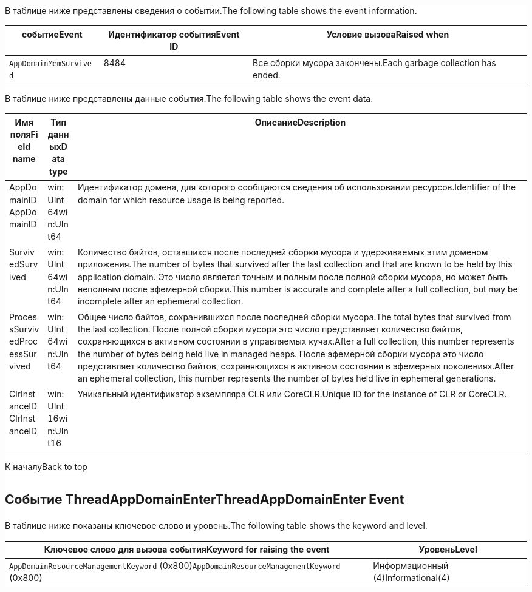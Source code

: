  <span data-ttu-id="41a0b-183">В таблице ниже представлены сведения о событии.</span><span class="sxs-lookup"><span data-stu-id="41a0b-183">The following table shows the event information.</span></span>  
  
|<span data-ttu-id="41a0b-184">событие</span><span class="sxs-lookup"><span data-stu-id="41a0b-184">Event</span></span>|<span data-ttu-id="41a0b-185">Идентификатор события</span><span class="sxs-lookup"><span data-stu-id="41a0b-185">Event ID</span></span>|<span data-ttu-id="41a0b-186">Условие вызова</span><span class="sxs-lookup"><span data-stu-id="41a0b-186">Raised when</span></span>|  
|-----------|--------------|-----------------|  
|`AppDomainMemSurvived`|<span data-ttu-id="41a0b-187">84</span><span class="sxs-lookup"><span data-stu-id="41a0b-187">84</span></span>|<span data-ttu-id="41a0b-188">Все сборки мусора закончены.</span><span class="sxs-lookup"><span data-stu-id="41a0b-188">Each garbage collection has ended.</span></span>|  
  
 <span data-ttu-id="41a0b-189">В таблице ниже представлены данные события.</span><span class="sxs-lookup"><span data-stu-id="41a0b-189">The following table shows the event data.</span></span>  
  
|<span data-ttu-id="41a0b-190">Имя поля</span><span class="sxs-lookup"><span data-stu-id="41a0b-190">Field name</span></span>|<span data-ttu-id="41a0b-191">Тип данных</span><span class="sxs-lookup"><span data-stu-id="41a0b-191">Data type</span></span>|<span data-ttu-id="41a0b-192">Описание</span><span class="sxs-lookup"><span data-stu-id="41a0b-192">Description</span></span>|  
|----------------|---------------|-----------------|  
|<span data-ttu-id="41a0b-193">AppDomainID</span><span class="sxs-lookup"><span data-stu-id="41a0b-193">AppDomainID</span></span>|<span data-ttu-id="41a0b-194">win:UInt64</span><span class="sxs-lookup"><span data-stu-id="41a0b-194">win:UInt64</span></span>|<span data-ttu-id="41a0b-195">Идентификатор домена, для которого сообщаются сведения об использовании ресурсов.</span><span class="sxs-lookup"><span data-stu-id="41a0b-195">Identifier of the domain for which resource usage is being reported.</span></span>|  
|<span data-ttu-id="41a0b-196">Survived</span><span class="sxs-lookup"><span data-stu-id="41a0b-196">Survived</span></span>|<span data-ttu-id="41a0b-197">win:UInt64</span><span class="sxs-lookup"><span data-stu-id="41a0b-197">win:UInt64</span></span>|<span data-ttu-id="41a0b-198">Количество байтов, оставшихся после последней сборки мусора и удерживаемых этим доменом приложения.</span><span class="sxs-lookup"><span data-stu-id="41a0b-198">The number of bytes that survived after the last collection and that are known to be held by this application domain.</span></span> <span data-ttu-id="41a0b-199">Это число является точным и полным после полной сборки мусора, но может быть неполным после эфемерной сборки.</span><span class="sxs-lookup"><span data-stu-id="41a0b-199">This number is accurate and complete after a full collection, but may be incomplete after an ephemeral collection.</span></span>|  
|<span data-ttu-id="41a0b-200">ProcessSurvived</span><span class="sxs-lookup"><span data-stu-id="41a0b-200">ProcessSurvived</span></span>|<span data-ttu-id="41a0b-201">win:UInt64</span><span class="sxs-lookup"><span data-stu-id="41a0b-201">win:UInt64</span></span>|<span data-ttu-id="41a0b-202">Общее число байтов, сохранившихся после последней сборки мусора.</span><span class="sxs-lookup"><span data-stu-id="41a0b-202">The total bytes that survived from the last collection.</span></span> <span data-ttu-id="41a0b-203">После полной сборки мусора это число представляет количество байтов, сохраняющихся в активном состоянии в управляемых кучах.</span><span class="sxs-lookup"><span data-stu-id="41a0b-203">After a full collection, this number represents the number of bytes being held live in managed heaps.</span></span> <span data-ttu-id="41a0b-204">После эфемерной сборки мусора это число представляет количество байтов, сохраняющихся в активном состоянии в эфемерных поколениях.</span><span class="sxs-lookup"><span data-stu-id="41a0b-204">After an ephemeral collection, this number represents the number of bytes held live in ephemeral generations.</span></span>|  
|<span data-ttu-id="41a0b-205">ClrInstanceID</span><span class="sxs-lookup"><span data-stu-id="41a0b-205">ClrInstanceID</span></span>|<span data-ttu-id="41a0b-206">win:UInt16</span><span class="sxs-lookup"><span data-stu-id="41a0b-206">win:UInt16</span></span>|<span data-ttu-id="41a0b-207">Уникальный идентификатор экземпляра CLR или CoreCLR.</span><span class="sxs-lookup"><span data-stu-id="41a0b-207">Unique ID for the instance of CLR or CoreCLR.</span></span>|  
  
 [<span data-ttu-id="41a0b-208">К началу</span><span class="sxs-lookup"><span data-stu-id="41a0b-208">Back to top</span></span>](#top)  
  
<a name="threadappdomainenter_event"></a>   
## <a name="threadappdomainenter-event"></a><span data-ttu-id="41a0b-209">Событие ThreadAppDomainEnter</span><span class="sxs-lookup"><span data-stu-id="41a0b-209">ThreadAppDomainEnter Event</span></span>  
 <span data-ttu-id="41a0b-210">В таблице ниже показаны ключевое слово и уровень.</span><span class="sxs-lookup"><span data-stu-id="41a0b-210">The following table shows the keyword and level.</span></span>  
  
|<span data-ttu-id="41a0b-211">Ключевое слово для вызова события</span><span class="sxs-lookup"><span data-stu-id="41a0b-211">Keyword for raising the event</span></span>|<span data-ttu-id="41a0b-212">Уровень</span><span class="sxs-lookup"><span data-stu-id="41a0b-212">Level</span></span>|  
|-----------------------------------|-----------|  
|<span data-ttu-id="41a0b-213">`AppDomainResourceManagementKeyword` (0x800)</span><span class="sxs-lookup"><span data-stu-id="41a0b-213">`AppDomainResourceManagementKeyword` (0x800)</span></span>|<span data-ttu-id="41a0b-214">Информационный (4)</span><span class="sxs-lookup"><span data-stu-id="41a0b-214">Informational(4)</span></span>|  